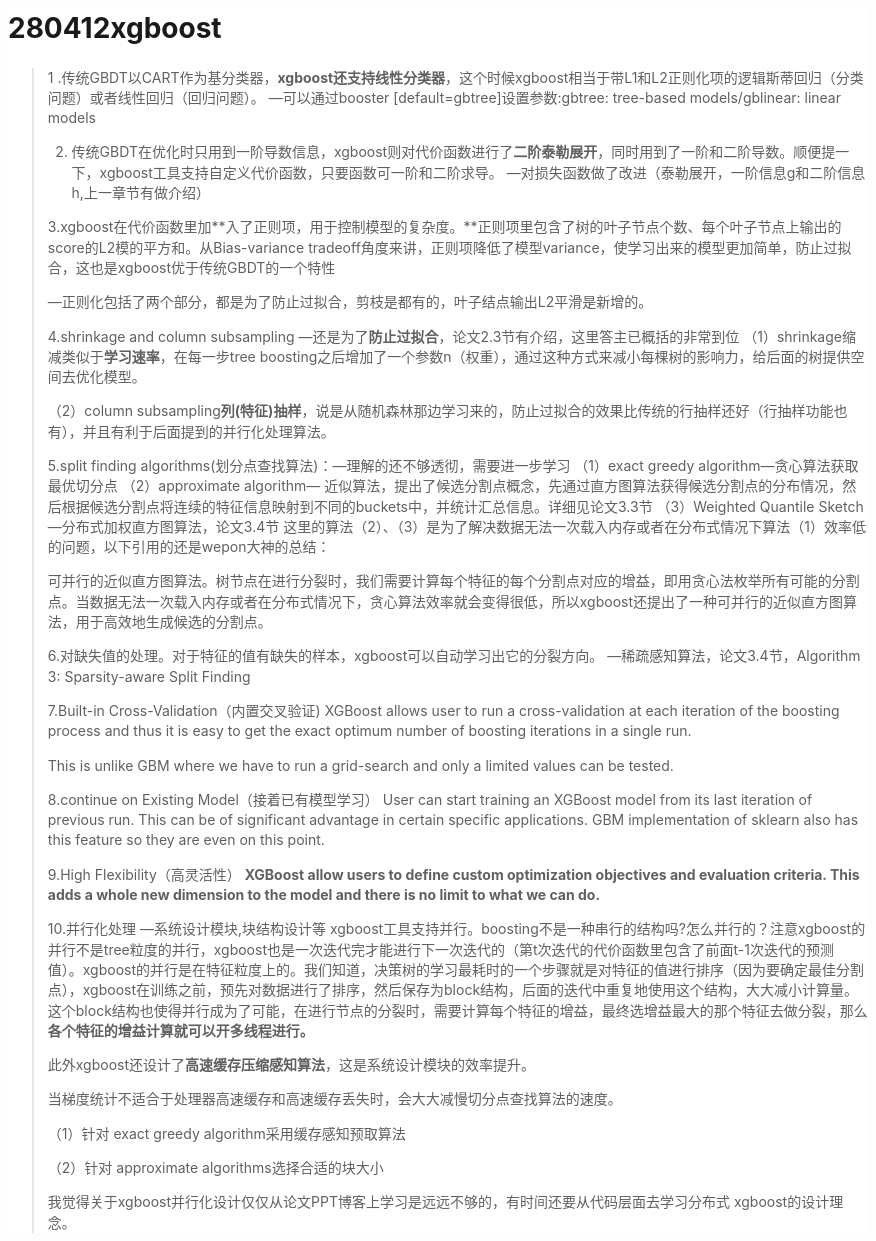 # 280412xgboost

> 1 .传统GBDT以CART作为基分类器，**xgboost还支持线性分类器**，这个时候xgboost相当于带L1和L2正则化项的逻辑斯蒂回归（分类问题）或者线性回归（回归问题）。 —可以通过booster [default=gbtree]设置参数:gbtree: tree-based models/gblinear: linear models
>
> 2. 传统GBDT在优化时只用到一阶导数信息，xgboost则对代价函数进行了**二阶泰勒展开**，同时用到了一阶和二阶导数。顺便提一下，xgboost工具支持自定义代价函数，只要函数可一阶和二阶求导。 —对损失函数做了改进（泰勒展开，一阶信息g和二阶信息h,上一章节有做介绍）
>
> 3.xgboost在代价函数里加**入了正则项，用于控制模型的复杂度。**正则项里包含了树的叶子节点个数、每个叶子节点上输出的score的L2模的平方和。从Bias-variance tradeoff角度来讲，正则项降低了模型variance，使学习出来的模型更加简单，防止过拟合，这也是xgboost优于传统GBDT的一个特性 
>
> —正则化包括了两个部分，都是为了防止过拟合，剪枝是都有的，叶子结点输出L2平滑是新增的。
>
> 4.shrinkage and column subsampling —还是为了**防止过拟合**，论文2.3节有介绍，这里答主已概括的非常到位
> （1）shrinkage缩减类似于**学习速率**，在每一步tree boosting之后增加了一个参数n（权重），通过这种方式来减小每棵树的影响力，给后面的树提供空间去优化模型。
>
> （2）column subsampling**列(特征)抽样**，说是从随机森林那边学习来的，防止过拟合的效果比传统的行抽样还好（行抽样功能也有），并且有利于后面提到的并行化处理算法。
>
> 5.split finding algorithms(划分点查找算法)：—理解的还不够透彻，需要进一步学习 
> （1）exact greedy algorithm—贪心算法获取最优切分点 
> （2）approximate algorithm— 近似算法，提出了候选分割点概念，先通过直方图算法获得候选分割点的分布情况，然后根据候选分割点将连续的特征信息映射到不同的buckets中，并统计汇总信息。详细见论文3.3节 
> （3）Weighted Quantile Sketch—分布式加权直方图算法，论文3.4节 
> 这里的算法（2）、（3）是为了解决数据无法一次载入内存或者在分布式情况下算法（1）效率低的问题，以下引用的还是wepon大神的总结：
>
> 可并行的近似直方图算法。树节点在进行分裂时，我们需要计算每个特征的每个分割点对应的增益，即用贪心法枚举所有可能的分割点。当数据无法一次载入内存或者在分布式情况下，贪心算法效率就会变得很低，所以xgboost还提出了一种可并行的近似直方图算法，用于高效地生成候选的分割点。
>
> 6.对缺失值的处理。对于特征的值有缺失的样本，xgboost可以自动学习出它的分裂方向。 —稀疏感知算法，论文3.4节，Algorithm 3: Sparsity-aware Split Finding
>
> 7.Built-in Cross-Validation（内置交叉验证)
> XGBoost allows user to run a cross-validation at each iteration of the boosting process and thus it is easy to get the exact optimum number of boosting iterations in a single run. 
>
> This is unlike GBM where we have to run a grid-search and only a limited values can be tested.
>
> 8.continue on Existing Model（接着已有模型学习）
> User can start training an XGBoost model from its last iteration of previous run. This can be of significant advantage in certain specific applications. 
> GBM implementation of sklearn also has this feature so they are even on this point.
>
> 9.High Flexibility（高灵活性）
> **XGBoost allow users to define custom optimization objectives and evaluation criteria. 
> This adds a whole new dimension to the model and there is no limit to what we can do.**
>
> 10.并行化处理 —系统设计模块,块结构设计等
> xgboost工具支持并行。boosting不是一种串行的结构吗?怎么并行的？注意xgboost的并行不是tree粒度的并行，xgboost也是一次迭代完才能进行下一次迭代的（第t次迭代的代价函数里包含了前面t-1次迭代的预测值）。xgboost的并行是在特征粒度上的。我们知道，决策树的学习最耗时的一个步骤就是对特征的值进行排序（因为要确定最佳分割点），xgboost在训练之前，预先对数据进行了排序，然后保存为block结构，后面的迭代中重复地使用这个结构，大大减小计算量。这个block结构也使得并行成为了可能，在进行节点的分裂时，需要计算每个特征的增益，最终选增益最大的那个特征去做分裂，那么**各个特征的增益计算就可以开多线程进行。**
>
> 此外xgboost还设计了**高速缓存压缩感知算法**，这是系统设计模块的效率提升。 
>
> 当梯度统计不适合于处理器高速缓存和高速缓存丢失时，会大大减慢切分点查找算法的速度。 
>
> （1）针对 exact greedy algorithm采用缓存感知预取算法 
>
> （2）针对 approximate algorithms选择合适的块大小
>
> 我觉得关于xgboost并行化设计仅仅从论文PPT博客上学习是远远不够的，有时间还要从代码层面去学习分布式 xgboost的设计理念。

